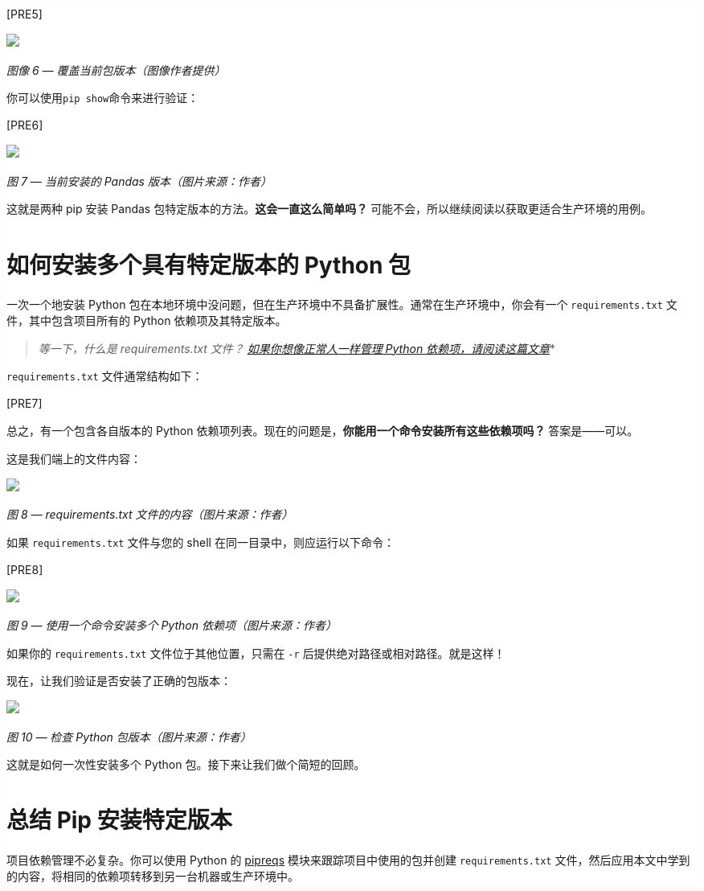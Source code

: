 [PRE5]

![](../Images/471a795ad92096735df8afa4511f09b5.png)

*图像 6 — 覆盖当前包版本（图像作者提供）*

你可以使用`pip show`命令来进行验证：

[PRE6]

![](../Images/08ac37df2a38fdfb7ef70fa14e84c0d1.png)

*图 7 — 当前安装的 Pandas 版本（图片来源：作者）*

这就是两种 pip 安装 Pandas 包特定版本的方法。**这会一直这么简单吗？** 可能不会，所以继续阅读以获取更适合生产环境的用例。

# 如何安装多个具有特定版本的 Python 包

一次一个地安装 Python 包在本地环境中没问题，但在生产环境中不具备扩展性。通常在生产环境中，你会有一个 `requirements.txt` 文件，其中包含项目所有的 Python 依赖项及其特定版本。

> *等一下，什么是 requirements.txt 文件？* [*如果你想像正常人一样管理 Python 依赖项，请阅读这篇文章*](https://betterdatascience.com/python-pipreqs/)*

`requirements.txt` 文件通常结构如下：

[PRE7]

总之，有一个包含各自版本的 Python 依赖项列表。现在的问题是，**你能用一个命令安装所有这些依赖项吗？** 答案是——可以。

这是我们端上的文件内容：

![](../Images/b9704d91d9be3ea4251c545511400435.png)

*图 8 — requirements.txt 文件的内容（图片来源：作者）*

如果 `requirements.txt` 文件与您的 shell 在同一目录中，则应运行以下命令：

[PRE8]

![](../Images/be7aa07cf3223e0bb7d1304806b5a3c6.png)

*图 9 — 使用一个命令安装多个 Python 依赖项（图片来源：作者）*

如果你的 `requirements.txt` 文件位于其他位置，只需在 `-r` 后提供绝对路径或相对路径。就是这样！

现在，让我们验证是否安装了正确的包版本：

![](../Images/bff29664d2807c2806bf777dbb35239c.png)

*图 10 — 检查 Python 包版本（图片来源：作者）*

这就是如何一次性安装多个 Python 包。接下来让我们做个简短的回顾。

# 总结 Pip 安装特定版本

项目依赖管理不必复杂。你可以使用 Python 的 [pipreqs](https://betterdatascience.com/python-pipreqs/) 模块来跟踪项目中使用的包并创建 `requirements.txt` 文件，然后应用本文中学到的内容，将相同的依赖项转移到另一台机器或生产环境中。
